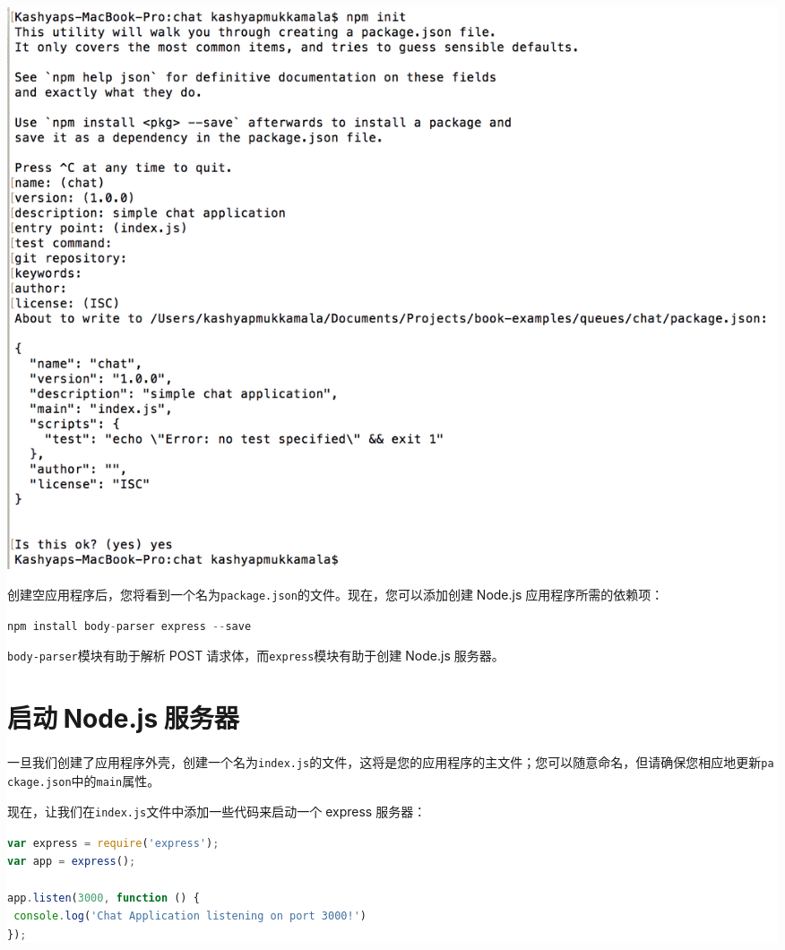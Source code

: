 ![](img/aa9bf36c-0a1d-443a-9483-d94608efff14.png)

创建空应用程序后，您将看到一个名为`package.json`的文件。现在，您可以添加创建 Node.js 应用程序所需的依赖项：

```js
npm install body-parser express --save
```

`body-parser`模块有助于解析 POST 请求体，而`express`模块有助于创建 Node.js 服务器。

# 启动 Node.js 服务器

一旦我们创建了应用程序外壳，创建一个名为`index.js`的文件，这将是您的应用程序的主文件；您可以随意命名，但请确保您相应地更新`package.json`中的`main`属性。

现在，让我们在`index.js`文件中添加一些代码来启动一个 express 服务器：

```js
var express = require('express');
var app = express();

app.listen(3000, function () {
 console.log('Chat Application listening on port 3000!')
});
```
